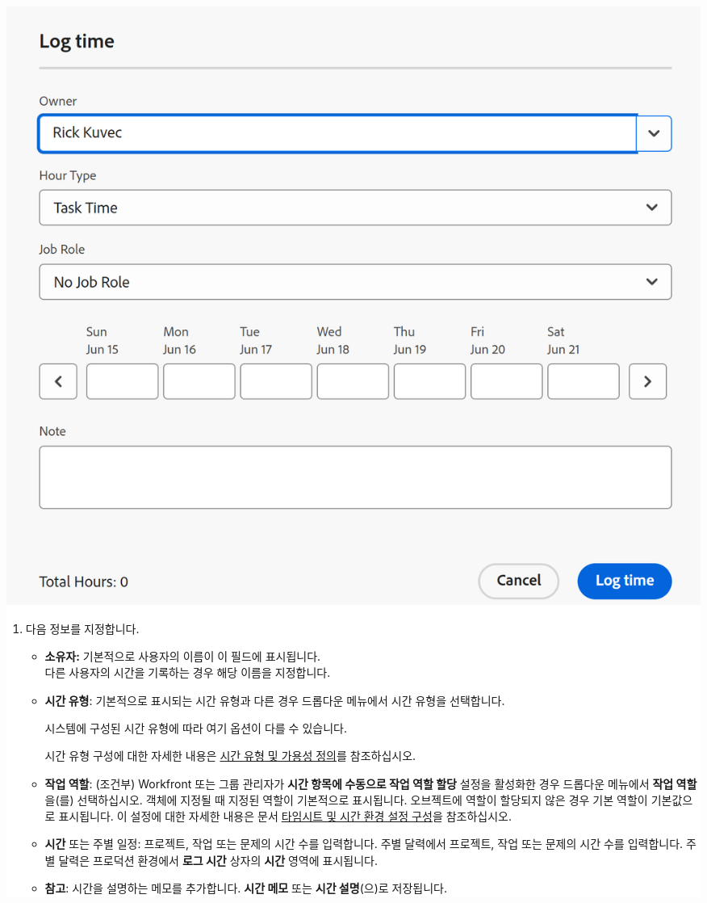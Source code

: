    ![작업의 시간 섹션에 시간 기록](assets/log-time-box-in-hours-section-on-task.png)

   </div>

1. 다음 정보를 지정합니다.

   * **소유자:** 기본적으로 사용자의 이름이 이 필드에 표시됩니다.\
     다른 사용자의 시간을 기록하는 경우 해당 이름을 지정합니다.

   * **시간 유형**: 기본적으로 표시되는 시간 유형과 다른 경우 드롭다운 메뉴에서 시간 유형을 선택합니다.

     시스템에 구성된 시간 유형에 따라 여기 옵션이 다를 수 있습니다.

     시간 유형 구성에 대한 자세한 내용은 [시간 유형 및 가용성 정의](../../timesheets/create-and-manage-timesheets/define-hour-types-and-availability.md)를 참조하십시오.

   * **작업 역할**: (조건부) Workfront 또는 그룹 관리자가 **시간 항목에 수동으로 작업 역할 할당** 설정을 활성화한 경우 드롭다운 메뉴에서 **작업 역할**&#x200B;을(를) 선택하십시오. 객체에 지정될 때 지정된 역할이 기본적으로 표시됩니다. 오브젝트에 역할이 할당되지 않은 경우 기본 역할이 기본값으로 표시됩니다. 이 설정에 대한 자세한 내용은 문서 [타임시트 및 시간 환경 설정 구성](../../administration-and-setup/set-up-workfront/configure-timesheets-schedules/timesheet-and-hour-preferences.md)을 참조하십시오.
   * **시간** 또는 <span class="preview">주별 일정</span>: 프로젝트, 작업 또는 문제의 시간 수를 입력합니다. <span class="preview">주별 달력에서 프로젝트, 작업 또는 문제의 시간 수를 입력합니다.</span> 주별 달력은 프로덕션 환경에서 **로그 시간** 상자의 **시간** 영역에 표시됩니다.
   * **참고**: 시간을 설명하는 메모를 추가합니다. **시간 메모** 또는 **시간 설명**(으)로 저장됩니다.
